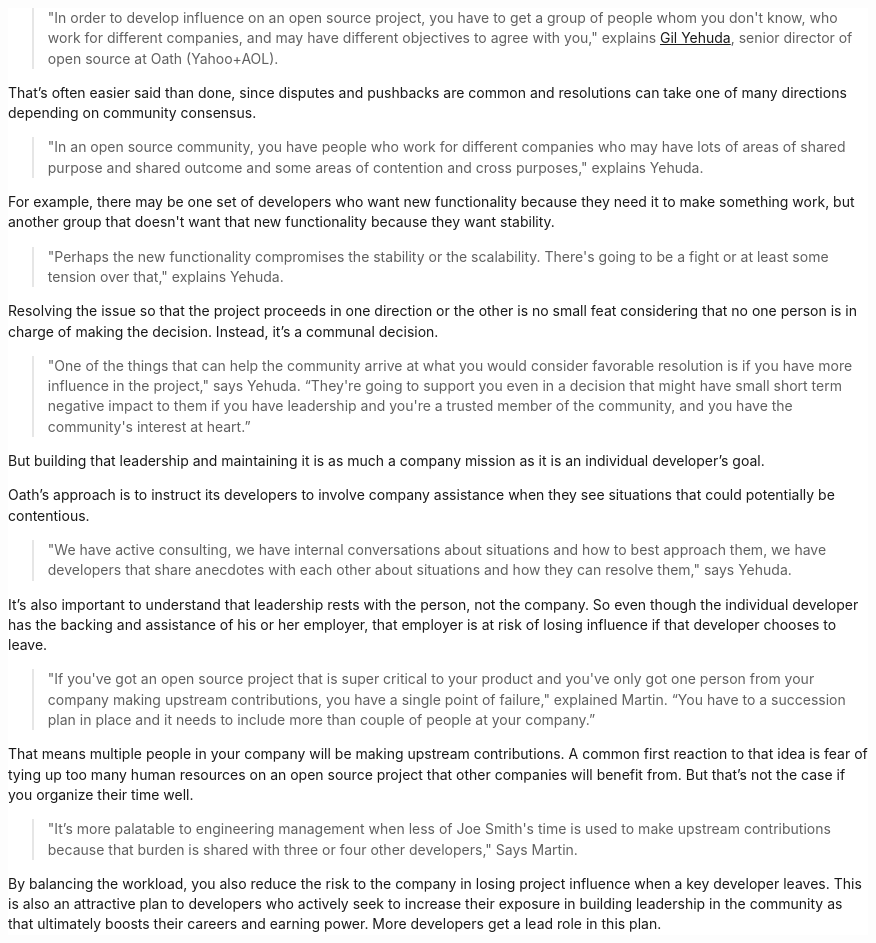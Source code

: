 > "In order to develop influence on an open source project, you have to get a group of people whom you don't know, who work for different companies, and may have different objectives to agree with you," explains [Gil Yehuda](https://www.linkedin.com/in/gilyehuda/), senior director of open source at Oath (Yahoo+AOL).

That’s often easier said than done, since disputes and pushbacks are common and resolutions can take one of many directions depending on community consensus.

> "In an open source community, you have people who work for different companies who may have lots of areas of shared purpose and shared outcome and some areas of contention and cross purposes," explains Yehuda.

For example, there may be one set of developers who want new functionality because they need it to make something work, but another group that doesn't want that new functionality because they want stability.

> "Perhaps the new functionality compromises the stability or the scalability. There's going to be a fight or at least some tension over that," explains Yehuda.

Resolving the issue so that the project proceeds in one direction or the other is no small feat considering that no one person is in charge of making the decision. Instead, it’s a communal decision.

> "One of the things that can help the community arrive at what you would consider favorable resolution is if you have more influence in the project," says Yehuda. “They're going to support you even in a decision that might have small short term negative impact to them if you have leadership and you're a trusted member of the community, and you have the community's interest at heart.”

But building that leadership and maintaining it is as much a company mission as it is an individual developer’s goal.

Oath’s approach is to instruct its developers to involve company assistance when they see situations that could potentially be contentious. 

> "We have active consulting, we have internal conversations about situations and how to best approach them, we have developers that share anecdotes with each other about situations and how they can resolve them," says Yehuda.

It’s also important to understand that leadership rests with the person, not the company. So even though the individual developer has the backing and assistance of his or her employer, that employer is at risk of losing influence if that developer chooses to leave.

> "If you've got an open source project that is super critical to your product and you've only got one person from your company making upstream contributions, you have a single point of failure," explained Martin. “You have to a succession plan in place and it needs to include more than couple of people at your company.”

That means multiple people in your company will be making upstream contributions. A common first reaction to that idea is fear of tying up too many human resources on an open source project that other companies will benefit from. But that’s not the case if you organize their time well.

> "It’s more palatable to engineering management when less of Joe Smith's time is used to make upstream contributions because that burden is shared with three or four other developers," Says Martin. 

By balancing the workload, you also reduce the risk to the company in losing project influence when a key developer leaves. This is also an attractive plan to developers who actively seek to increase their exposure in building leadership in the community as that ultimately boosts their careers and earning power. More developers get a lead role in this plan. 
